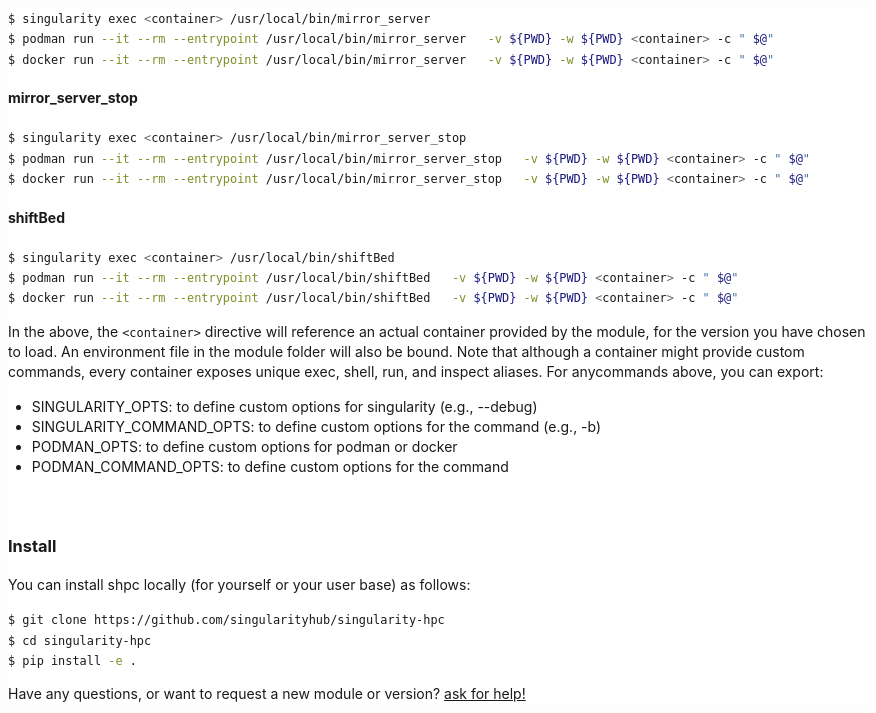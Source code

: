 ```bash
$ singularity exec <container> /usr/local/bin/mirror_server
$ podman run --it --rm --entrypoint /usr/local/bin/mirror_server   -v ${PWD} -w ${PWD} <container> -c " $@"
$ docker run --it --rm --entrypoint /usr/local/bin/mirror_server   -v ${PWD} -w ${PWD} <container> -c " $@"
```


#### mirror_server_stop

```bash
$ singularity exec <container> /usr/local/bin/mirror_server_stop
$ podman run --it --rm --entrypoint /usr/local/bin/mirror_server_stop   -v ${PWD} -w ${PWD} <container> -c " $@"
$ docker run --it --rm --entrypoint /usr/local/bin/mirror_server_stop   -v ${PWD} -w ${PWD} <container> -c " $@"
```


#### shiftBed

```bash
$ singularity exec <container> /usr/local/bin/shiftBed
$ podman run --it --rm --entrypoint /usr/local/bin/shiftBed   -v ${PWD} -w ${PWD} <container> -c " $@"
$ docker run --it --rm --entrypoint /usr/local/bin/shiftBed   -v ${PWD} -w ${PWD} <container> -c " $@"
```



In the above, the `<container>` directive will reference an actual container provided
by the module, for the version you have chosen to load. An environment file in the
module folder will also be bound. Note that although a container
might provide custom commands, every container exposes unique exec, shell, run, and
inspect aliases. For anycommands above, you can export:

 - SINGULARITY_OPTS: to define custom options for singularity (e.g., --debug)
 - SINGULARITY_COMMAND_OPTS: to define custom options for the command (e.g., -b)
 - PODMAN_OPTS: to define custom options for podman or docker
 - PODMAN_COMMAND_OPTS: to define custom options for the command

<br>

### Install

You can install shpc locally (for yourself or your user base) as follows:

```bash
$ git clone https://github.com/singularityhub/singularity-hpc
$ cd singularity-hpc
$ pip install -e .
```

Have any questions, or want to request a new module or version? [ask for help!](https://github.com/singularityhub/singularity-hpc/issues)